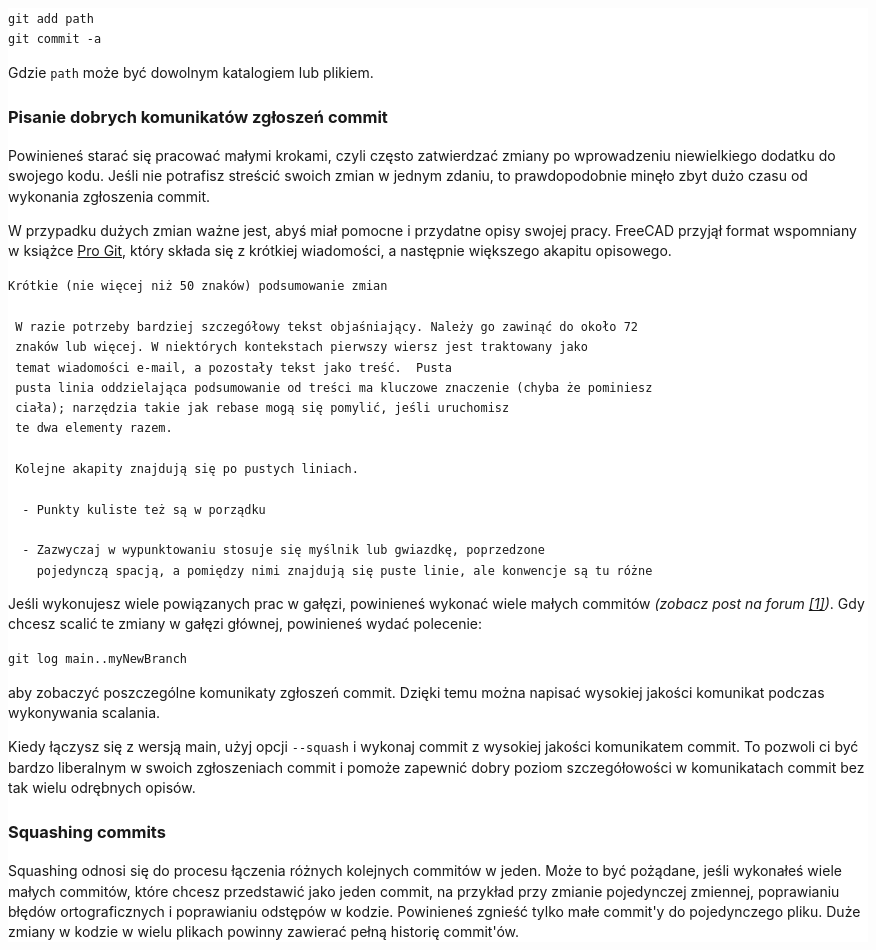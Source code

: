 ```
git add path
git commit -a

```

Gdzie `path` może być dowolnym katalogiem lub plikiem.

### Pisanie dobrych komunikatów zgłoszeń commit

Powinieneś starać się pracować małymi krokami, czyli często zatwierdzać zmiany po wprowadzeniu niewielkiego dodatku do swojego kodu. Jeśli nie potrafisz streścić swoich zmian w jednym zdaniu, to prawdopodobnie minęło zbyt dużo czasu od wykonania zgłoszenia commit.

W przypadku dużych zmian ważne jest, abyś miał pomocne i przydatne opisy swojej pracy. FreeCAD przyjął format wspomniany w książce [Pro Git](https://git-scm.com/book/en/v2), który składa się z krótkiej wiadomości, a następnie większego akapitu opisowego.

```
Krótkie (nie więcej niż 50 znaków) podsumowanie zmian
 
 W razie potrzeby bardziej szczegółowy tekst objaśniający. Należy go zawinąć do około 72
 znaków lub więcej. W niektórych kontekstach pierwszy wiersz jest traktowany jako
 temat wiadomości e-mail, a pozostały tekst jako treść.  Pusta
 pusta linia oddzielająca podsumowanie od treści ma kluczowe znaczenie (chyba że pominiesz
 ciała); narzędzia takie jak rebase mogą się pomylić, jeśli uruchomisz
 te dwa elementy razem.
 
 Kolejne akapity znajdują się po pustych liniach. 
 
  - Punkty kuliste też są w porządku
 
  - Zazwyczaj w wypunktowaniu stosuje się myślnik lub gwiazdkę, poprzedzone
    pojedynczą spacją, a pomiędzy nimi znajdują się puste linie, ale konwencje są tu różne

```

Jeśli wykonujesz wiele powiązanych prac w gałęzi, powinieneś wykonać wiele małych commitów *(zobacz post na forum [[1]](https://forum.freecadweb.org/viewtopic.php?f=10&t=2062&p=14887#p14886))*. Gdy chcesz scalić te zmiany w gałęzi głównej, powinieneś wydać polecenie:

```
git log main..myNewBranch

```

aby zobaczyć poszczególne komunikaty zgłoszeń commit. Dzięki temu można napisać wysokiej jakości komunikat podczas wykonywania scalania.

Kiedy łączysz się z wersją main, użyj opcji `--squash` i wykonaj commit z wysokiej jakości komunikatem commit. To pozwoli ci być bardzo liberalnym w swoich zgłoszeniach commit i pomoże zapewnić dobry poziom szczegółowości w komunikatach commit bez tak wielu odrębnych opisów.

### Squashing commits

Squashing odnosi się do procesu łączenia różnych kolejnych commitów w jeden. Może to być pożądane, jeśli wykonałeś wiele małych commitów, które chcesz przedstawić jako jeden commit, na przykład przy zmianie pojedynczej zmiennej, poprawianiu błędów ortograficznych i poprawianiu odstępów w kodzie. Powinieneś zgnieść tylko małe commit'y do pojedynczego pliku. Duże zmiany w kodzie w wielu plikach powinny zawierać pełną historię commit'ów.
